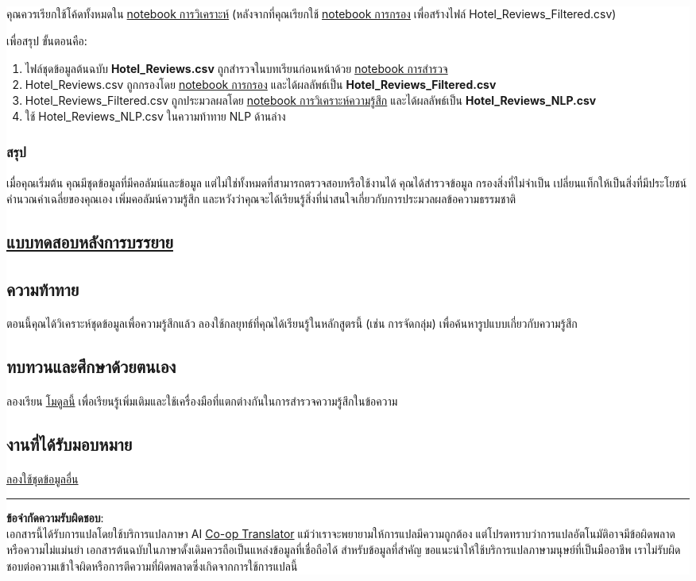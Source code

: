 คุณควรเรียกใช้โค้ดทั้งหมดใน [notebook การวิเคราะห์](https://github.com/microsoft/ML-For-Beginners/blob/main/6-NLP/5-Hotel-Reviews-2/solution/3-notebook.ipynb) (หลังจากที่คุณเรียกใช้ [notebook การกรอง](https://github.com/microsoft/ML-For-Beginners/blob/main/6-NLP/5-Hotel-Reviews-2/solution/1-notebook.ipynb) เพื่อสร้างไฟล์ Hotel_Reviews_Filtered.csv)

เพื่อสรุป ขั้นตอนคือ:

1. ไฟล์ชุดข้อมูลต้นฉบับ **Hotel_Reviews.csv** ถูกสำรวจในบทเรียนก่อนหน้าด้วย [notebook การสำรวจ](https://github.com/microsoft/ML-For-Beginners/blob/main/6-NLP/4-Hotel-Reviews-1/solution/notebook.ipynb)
2. Hotel_Reviews.csv ถูกกรองโดย [notebook การกรอง](https://github.com/microsoft/ML-For-Beginners/blob/main/6-NLP/5-Hotel-Reviews-2/solution/1-notebook.ipynb) และได้ผลลัพธ์เป็น **Hotel_Reviews_Filtered.csv**
3. Hotel_Reviews_Filtered.csv ถูกประมวลผลโดย [notebook การวิเคราะห์ความรู้สึก](https://github.com/microsoft/ML-For-Beginners/blob/main/6-NLP/5-Hotel-Reviews-2/solution/3-notebook.ipynb) และได้ผลลัพธ์เป็น **Hotel_Reviews_NLP.csv**
4. ใช้ Hotel_Reviews_NLP.csv ในความท้าทาย NLP ด้านล่าง

### สรุป

เมื่อคุณเริ่มต้น คุณมีชุดข้อมูลที่มีคอลัมน์และข้อมูล แต่ไม่ใช่ทั้งหมดที่สามารถตรวจสอบหรือใช้งานได้ คุณได้สำรวจข้อมูล กรองสิ่งที่ไม่จำเป็น เปลี่ยนแท็กให้เป็นสิ่งที่มีประโยชน์ คำนวณค่าเฉลี่ยของคุณเอง เพิ่มคอลัมน์ความรู้สึก และหวังว่าคุณจะได้เรียนรู้สิ่งที่น่าสนใจเกี่ยวกับการประมวลผลข้อความธรรมชาติ

## [แบบทดสอบหลังการบรรยาย](https://ff-quizzes.netlify.app/en/ml/)

## ความท้าทาย

ตอนนี้คุณได้วิเคราะห์ชุดข้อมูลเพื่อความรู้สึกแล้ว ลองใช้กลยุทธ์ที่คุณได้เรียนรู้ในหลักสูตรนี้ (เช่น การจัดกลุ่ม) เพื่อค้นหารูปแบบเกี่ยวกับความรู้สึก

## ทบทวนและศึกษาด้วยตนเอง

ลองเรียน [โมดูลนี้](https://docs.microsoft.com/en-us/learn/modules/classify-user-feedback-with-the-text-analytics-api/?WT.mc_id=academic-77952-leestott) เพื่อเรียนรู้เพิ่มเติมและใช้เครื่องมือที่แตกต่างกันในการสำรวจความรู้สึกในข้อความ

## งานที่ได้รับมอบหมาย

[ลองใช้ชุดข้อมูลอื่น](assignment.md)

---

**ข้อจำกัดความรับผิดชอบ**:  
เอกสารนี้ได้รับการแปลโดยใช้บริการแปลภาษา AI [Co-op Translator](https://github.com/Azure/co-op-translator) แม้ว่าเราจะพยายามให้การแปลมีความถูกต้อง แต่โปรดทราบว่าการแปลอัตโนมัติอาจมีข้อผิดพลาดหรือความไม่แม่นยำ เอกสารต้นฉบับในภาษาดั้งเดิมควรถือเป็นแหล่งข้อมูลที่เชื่อถือได้ สำหรับข้อมูลที่สำคัญ ขอแนะนำให้ใช้บริการแปลภาษามนุษย์ที่เป็นมืออาชีพ เราไม่รับผิดชอบต่อความเข้าใจผิดหรือการตีความที่ผิดพลาดซึ่งเกิดจากการใช้การแปลนี้
